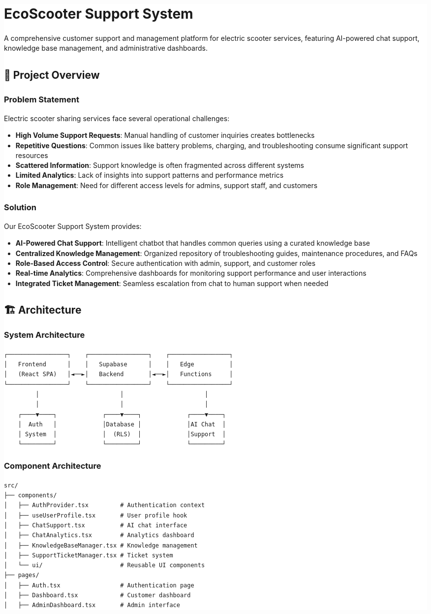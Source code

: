 # EcoScooter Support System

A comprehensive customer support and management platform for electric scooter services, featuring AI-powered chat support, knowledge base management, and administrative dashboards.

## 🚀 Project Overview

### Problem Statement

Electric scooter sharing services face several operational challenges:
- **High Volume Support Requests**: Manual handling of customer inquiries creates bottlenecks
- **Repetitive Questions**: Common issues like battery problems, charging, and troubleshooting consume significant support resources
- **Scattered Information**: Support knowledge is often fragmented across different systems
- **Limited Analytics**: Lack of insights into support patterns and performance metrics
- **Role Management**: Need for different access levels for admins, support staff, and customers

### Solution

Our EcoScooter Support System provides:
- **AI-Powered Chat Support**: Intelligent chatbot that handles common queries using a curated knowledge base
- **Centralized Knowledge Management**: Organized repository of troubleshooting guides, maintenance procedures, and FAQs
- **Role-Based Access Control**: Secure authentication with admin, support, and customer roles
- **Real-time Analytics**: Comprehensive dashboards for monitoring support performance and user interactions
- **Integrated Ticket Management**: Seamless escalation from chat to human support when needed

## 🏗️ Architecture

### System Architecture

```
┌─────────────────┐    ┌─────────────────┐    ┌─────────────────┐
│   Frontend      │    │   Supabase      │    │   Edge          │
│   (React SPA)   │◄──►│   Backend       │◄──►│   Functions     │
└─────────────────┘    └─────────────────┘    └─────────────────┘
         │                       │                       │
         │                       │                       │
    ┌────▼────┐             ┌────▼────┐             ┌────▼────┐
    │  Auth   │             │Database │             │AI Chat  │
    │ System  │             │  (RLS)  │             │Support  │
    └─────────┘             └─────────┘             └─────────┘
```

### Component Architecture

```
src/
├── components/
│   ├── AuthProvider.tsx         # Authentication context
│   ├── useUserProfile.tsx       # User profile hook
│   ├── ChatSupport.tsx          # AI chat interface
│   ├── ChatAnalytics.tsx        # Analytics dashboard
│   ├── KnowledgeBaseManager.tsx # Knowledge management
│   ├── SupportTicketManager.tsx # Ticket system
│   └── ui/                      # Reusable UI components
├── pages/
│   ├── Auth.tsx                 # Authentication page
│   ├── Dashboard.tsx            # Customer dashboard
│   ├── AdminDashboard.tsx       # Admin interface
```